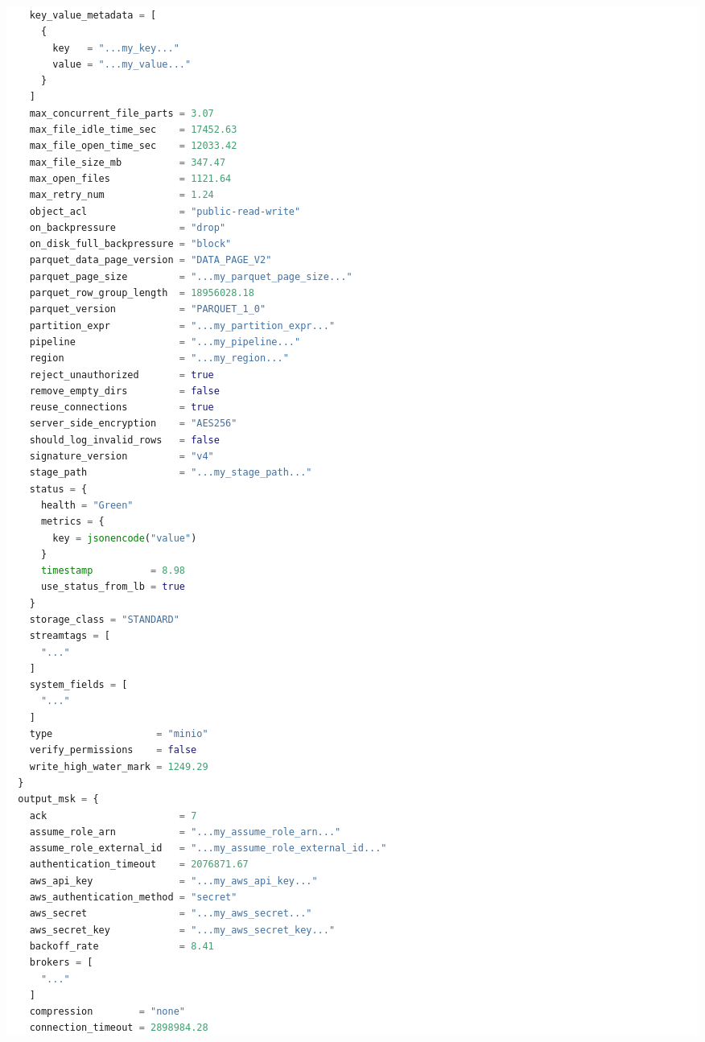 ```terraform
    key_value_metadata = [
      {
        key   = "...my_key..."
        value = "...my_value..."
      }
    ]
    max_concurrent_file_parts = 3.07
    max_file_idle_time_sec    = 17452.63
    max_file_open_time_sec    = 12033.42
    max_file_size_mb          = 347.47
    max_open_files            = 1121.64
    max_retry_num             = 1.24
    object_acl                = "public-read-write"
    on_backpressure           = "drop"
    on_disk_full_backpressure = "block"
    parquet_data_page_version = "DATA_PAGE_V2"
    parquet_page_size         = "...my_parquet_page_size..."
    parquet_row_group_length  = 18956028.18
    parquet_version           = "PARQUET_1_0"
    partition_expr            = "...my_partition_expr..."
    pipeline                  = "...my_pipeline..."
    region                    = "...my_region..."
    reject_unauthorized       = true
    remove_empty_dirs         = false
    reuse_connections         = true
    server_side_encryption    = "AES256"
    should_log_invalid_rows   = false
    signature_version         = "v4"
    stage_path                = "...my_stage_path..."
    status = {
      health = "Green"
      metrics = {
        key = jsonencode("value")
      }
      timestamp          = 8.98
      use_status_from_lb = true
    }
    storage_class = "STANDARD"
    streamtags = [
      "..."
    ]
    system_fields = [
      "..."
    ]
    type                  = "minio"
    verify_permissions    = false
    write_high_water_mark = 1249.29
  }
  output_msk = {
    ack                       = 7
    assume_role_arn           = "...my_assume_role_arn..."
    assume_role_external_id   = "...my_assume_role_external_id..."
    authentication_timeout    = 2076871.67
    aws_api_key               = "...my_aws_api_key..."
    aws_authentication_method = "secret"
    aws_secret                = "...my_aws_secret..."
    aws_secret_key            = "...my_aws_secret_key..."
    backoff_rate              = 8.41
    brokers = [
      "..."
    ]
    compression        = "none"
    connection_timeout = 2898984.28
```
